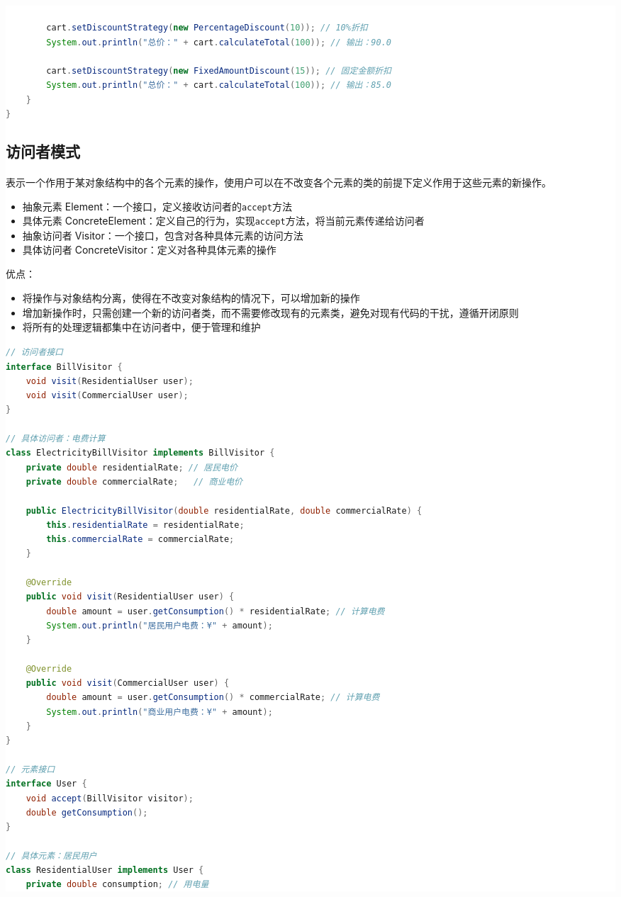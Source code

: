 ```java

        cart.setDiscountStrategy(new PercentageDiscount(10)); // 10%折扣
        System.out.println("总价：" + cart.calculateTotal(100)); // 输出：90.0

        cart.setDiscountStrategy(new FixedAmountDiscount(15)); // 固定金额折扣
        System.out.println("总价：" + cart.calculateTotal(100)); // 输出：85.0
    }
}
```

## 访问者模式

表示一个作用于某对象结构中的各个元素的操作，使用户可以在不改变各个元素的类的前提下定义作用于这些元素的新操作。  

- 抽象元素 Element：一个接口，定义接收访问者的`accept`方法  
- 具体元素 ConcreteElement：定义自己的行为，实现`accept`方法，将当前元素传递给访问者  
- 抽象访问者  Visitor：一个接口，包含对各种具体元素的访问方法  
- 具体访问者 ConcreteVisitor：定义对各种具体元素的操作  

优点：  

- 将操作与对象结构分离，使得在不改变对象结构的情况下，可以增加新的操作  
- 增加新操作时，只需创建一个新的访问者类，而不需要修改现有的元素类，避免对现有代码的干扰，遵循开闭原则  
- 将所有的处理逻辑都集中在访问者中，便于管理和维护  

```java
// 访问者接口
interface BillVisitor {
    void visit(ResidentialUser user);
    void visit(CommercialUser user);
}

// 具体访问者：电费计算
class ElectricityBillVisitor implements BillVisitor {
    private double residentialRate; // 居民电价
    private double commercialRate;   // 商业电价

    public ElectricityBillVisitor(double residentialRate, double commercialRate) {
        this.residentialRate = residentialRate;
        this.commercialRate = commercialRate;
    }

    @Override
    public void visit(ResidentialUser user) {
        double amount = user.getConsumption() * residentialRate; // 计算电费
        System.out.println("居民用户电费：¥" + amount);
    }

    @Override
    public void visit(CommercialUser user) {
        double amount = user.getConsumption() * commercialRate; // 计算电费
        System.out.println("商业用户电费：¥" + amount);
    }
}

// 元素接口
interface User {
    void accept(BillVisitor visitor);
    double getConsumption();
}

// 具体元素：居民用户
class ResidentialUser implements User {
    private double consumption; // 用电量

```
